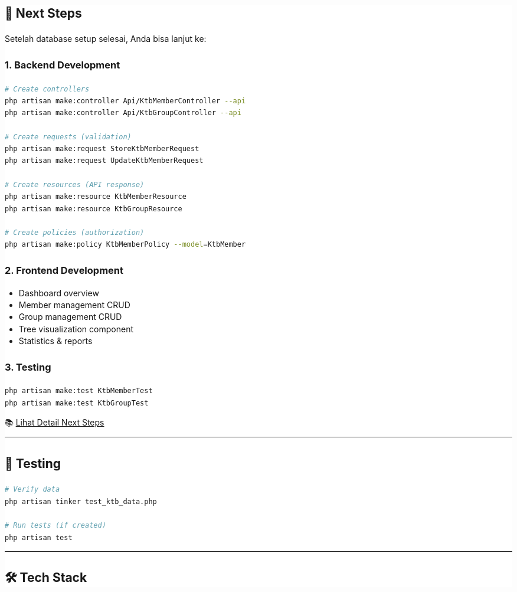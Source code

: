 
## 🎯 Next Steps

Setelah database setup selesai, Anda bisa lanjut ke:

### 1. Backend Development
```bash
# Create controllers
php artisan make:controller Api/KtbMemberController --api
php artisan make:controller Api/KtbGroupController --api

# Create requests (validation)
php artisan make:request StoreKtbMemberRequest
php artisan make:request UpdateKtbMemberRequest

# Create resources (API response)
php artisan make:resource KtbMemberResource
php artisan make:resource KtbGroupResource

# Create policies (authorization)
php artisan make:policy KtbMemberPolicy --model=KtbMember
```

### 2. Frontend Development
- Dashboard overview
- Member management CRUD
- Group management CRUD
- Tree visualization component
- Statistics & reports

### 3. Testing
```bash
php artisan make:test KtbMemberTest
php artisan make:test KtbGroupTest
```

📚 [Lihat Detail Next Steps](docs/SUMMARY.md#-next-steps)

---

## 🧪 Testing

```bash
# Verify data
php artisan tinker test_ktb_data.php

# Run tests (if created)
php artisan test
```

---

## 🛠️ Tech Stack
